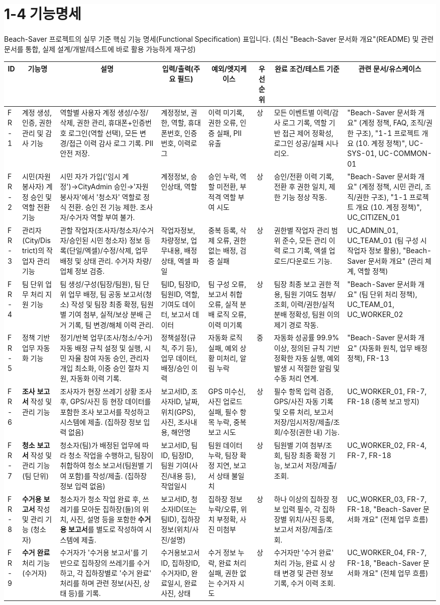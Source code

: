 # 1-4 기능명세

Beach-Saver 프로젝트의 실무 기준 핵심 기능 명세(Functional Specification) 표입니다.
(최신 "Beach-Saver 문서화 개요"(README) 및 관련 문서를 통합, 실제 설계/개발/테스트에 바로 활용 가능하게 재구성)

| ID    | 기능명                                       | 설명                                                                                                                                                                                      | 입력/출력(주요 필드)                                         | 예외/엣지케이스                                                  | 우선순위 | 완료 조건/테스트 기준                                                                                             | 관련 문서/유스케이스                                                                                                     |
| ----- | -------------------------------------------- | ----------------------------------------------------------------------------------------------------------------------------------------------------------------------------------------- | ------------------------------------------------------------ | ---------------------------------------------------------------- | -------- | ----------------------------------------------------------------------------------------------------------------- | ------------------------------------------------------------------------------------------------------------------------ |
| FR-1  | 계정 생성, 인증, 권한 관리 및 감사 기능      | 역할별 사용자 계정 생성/수정/삭제, 권한 관리, 휴대폰+인증번호 로그인(역할 선택), 모든 변경/접근 이력 감사 로그 기록. PII 안전 저장.                                                       | 계정정보, 권한, 역할, 휴대폰번호, 인증번호, 이력로그         | 이력 미기록, 권한 오류, 인증 실패, PII 유출                      | 상       | 모든 이벤트별 이력/감사 로그 기록, 역할 기반 접근 제어 정확성, 로그인 성공/실패 시나리오.                         | "Beach-Saver 문서화 개요" (계정 정책, FAQ, 조직/권한 구조), "1-1 프로젝트 개요 (10. 계정 정책)", UC-SYS-01, UC-COMMON-01 |
| FR-2  | 시민(자원봉사자) 계정 승인 및 역할 전환 기능 | 시민 자가 가입('임시 계정')→CityAdmin 승인→'자원봉사자'에서 '청소자' 역할로 정식 전환. 승인 전 기능 제한. 조사자/수거자 역할 부여 불가.                                                   | 계정정보, 승인상태, 역할                                     | 승인 누락, 역할 미전환, 부적격 역할 부여 시도                    | 상       | 승인/전환 이력 기록, 전환 후 권한 일치, 제한 기능 정상 작동.                                                      | "Beach-Saver 문서화 개요" (계정 정책, 시민 관리, 조직/권한 구조), "1-1 프로젝트 개요 (10. 계정 정책)", UC_CITIZEN_01     |
| FR-3  | 관리자(City/District)의 작업자 관리 기능     | 관할 작업자(조사자/청소자/수거자/승인된 시민 청소자) 정보 등록(단일/엑셀)/수정/삭제, 업무 배정 및 상태 관리. 수거자 차량/업체 정보 검증.                                                  | 작업자정보, 차량정보, 업무내용, 배정상태, 엑셀 파일          | 중복 등록, 삭제 오류, 권한 없는 배정, 검증 실패                  | 상       | 권한별 작업자 관리 범위 준수, 모든 관리 이력 로그 기록, 엑셀 업로드/다운로드 기능.                                | UC_ADMIN_01, UC_TEAM_01 (팀 구성 시 작업자 정보 활용), "Beach-Saver 문서화 개요" (관리 체계, 역할 정책)                  |
| FR-4  | 팀 단위 업무 처리 지원 기능                  | 팀 생성/구성(팀장/팀원), 팀 단위 업무 배정, 팀 공동 보고서(청소) 작성 및 팀장 최종 확정, 팀원별 기여 첨부, 실적/보상 분배 근거 기록, 팀 변경/해체 이력 관리.                              | 팀ID, 팀장ID, 팀원ID, 역할, 기여도 데이터, 보고서 데이터     | 팀 구성 오류, 보고서 취합 오류, 실적 분배 로직 오류, 이력 미기록 | 상       | 팀장 최종 보고 권한 적용, 팀원 기여도 첨부/조회, 이력/권한/실적 분배 정확성, 팀원 이의제기 경로 작동.             | "Beach-Saver 문서화 개요" (팀 단위 처리 정책), UC_TEAM_01, UC_WORKER_02                                                  |
| FR-5  | 정책 기반 업무 자동화 기능                   | 정기/반복 업무(조사/청소/수거) 자동 배정 규칙 설정 및 실행, 시민 자율 참여 자동 승인, 관리자 개입 최소화, 이중 승인 절차 지원, 자동화 이력 기록.                                          | 정책설정(규칙, 주기 등), 업무 데이터, 배정/승인 이력         | 자동화 로직 실패, 예외 상황 미처리, 알림 누락                    | 중       | 자동화 성공률 99.9% 이상, 정의된 규칙 기반 정확한 자동 실행, 예외 발생 시 적절한 알림 및 수동 처리 연계.          | "Beach-Saver 문서화 개요" (자동화 원칙, 업무 배정 정책), FR-13                                                           |
| FR-6  | **조사 보고서** 작성 및 관리 기능            | 조사자가 현장 쓰레기 상황 조사 후, GPS/사진 등 현장 데이터를 포함한 조사 보고서를 작성하고 시스템에 제출. (집하장 정보 입력 없음)                                                         | 보고서ID, 조사자ID, 날짜, 위치(GPS), 사진, 조사내용, 해안명  | GPS 미수신, 사진 업로드 실패, 필수 항목 누락, 중복 보고 시도     | 상       | 필수 항목 입력 검증, GPS/사진 자동 기록 및 오류 처리, 보고서 저장/임시저장/제출/조회/수정(권한 내) 기능.          | UC_WORKER_01, FR-7, FR-18 (중복 보고 방지)                                                                               |
| FR-7  | **청소 보고서** 작성 및 관리 기능 (팀 단위)  | 청소자(팀)가 배정된 업무에 따라 청소 작업을 수행하고, 팀장이 취합하여 청소 보고서(팀원별 기여 포함)를 작성/제출. (집하장 정보 입력 없음)                                                  | 보고서ID, 팀ID, 팀장ID, 팀원 기여(사진/내용 등), 작업일시    | 팀원 데이터 누락, 팀장 확정 지연, 보고서 상태 불일치             | 상       | 팀원별 기여 첨부/조회, 팀장 최종 확정 기능, 보고서 저장/제출/조회.                                                | UC_WORKER_02, FR-4, FR-7, FR-18                                                                                          |
| FR-8  | **수거용 보고서** 작성 및 관리 기능 (청소자) | 청소자가 청소 작업 완료 후, 쓰레기를 모아둔 집하장(들)의 위치, 사진, 설명 등을 포함한 **수거용 보고서**를 별도로 작성하여 시스템에 제출.                                                  | 보고서ID, 청소자ID(또는 팀ID), 집하장정보(위치/사진/설명)    | 집하장 정보 누락/오류, 위치 부정확, 사진 미첨부                  | 상       | 하나 이상의 집하장 정보 입력 필수, 각 집하장별 위치/사진 등록, 보고서 저장/제출/조회.                             | UC_WORKER_03, FR-7, FR-18, "Beach-Saver 문서화 개요" (전체 업무 흐름)                                                    |
| FR-9  | **수거 완료** 처리 기능 (수거자)             | 수거자가 '수거용 보고서'를 기반으로 집하장의 쓰레기를 수거하고, 각 집하장별로 '수거 완료' 처리를 하며 관련 정보(사진, 상태 등)를 기록.                                                    | 수거용보고서ID, 집하장ID, 수거자ID, 완료일시, 완료사진, 상태 | 수거 정보 누락, 완료 처리 실패, 권한 없는 수거자 시도            | 상       | 수거자만 '수거 완료' 처리 가능, 완료 시 상태 변경 및 관련 정보 기록, 수거 이력 조회.                              | UC_WORKER_04, FR-7, FR-18, "Beach-Saver 문서화 개요" (전체 업무 흐름)                                                    |